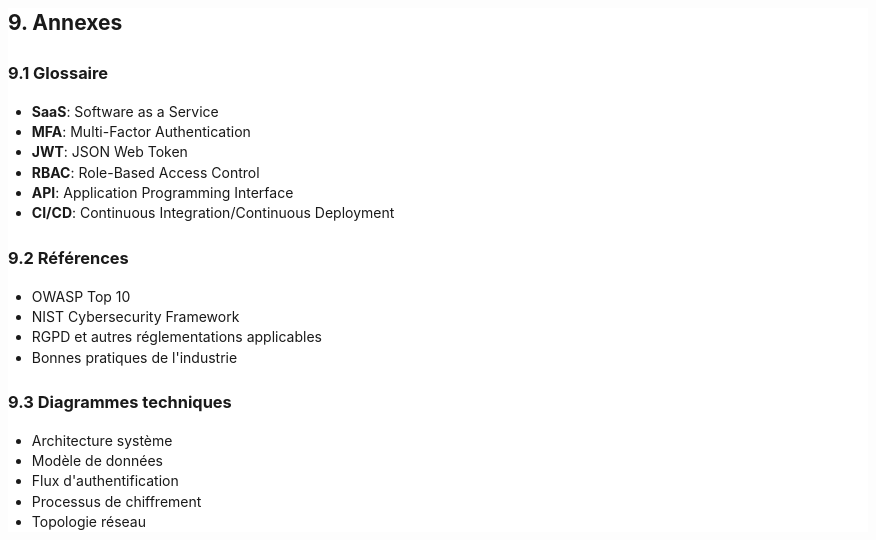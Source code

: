 ## 9. Annexes

### 9.1 Glossaire
- **SaaS**: Software as a Service
- **MFA**: Multi-Factor Authentication
- **JWT**: JSON Web Token
- **RBAC**: Role-Based Access Control
- **API**: Application Programming Interface
- **CI/CD**: Continuous Integration/Continuous Deployment

### 9.2 Références
- OWASP Top 10
- NIST Cybersecurity Framework
- RGPD et autres réglementations applicables
- Bonnes pratiques de l'industrie

### 9.3 Diagrammes techniques
- Architecture système
- Modèle de données
- Flux d'authentification
- Processus de chiffrement
- Topologie réseau
